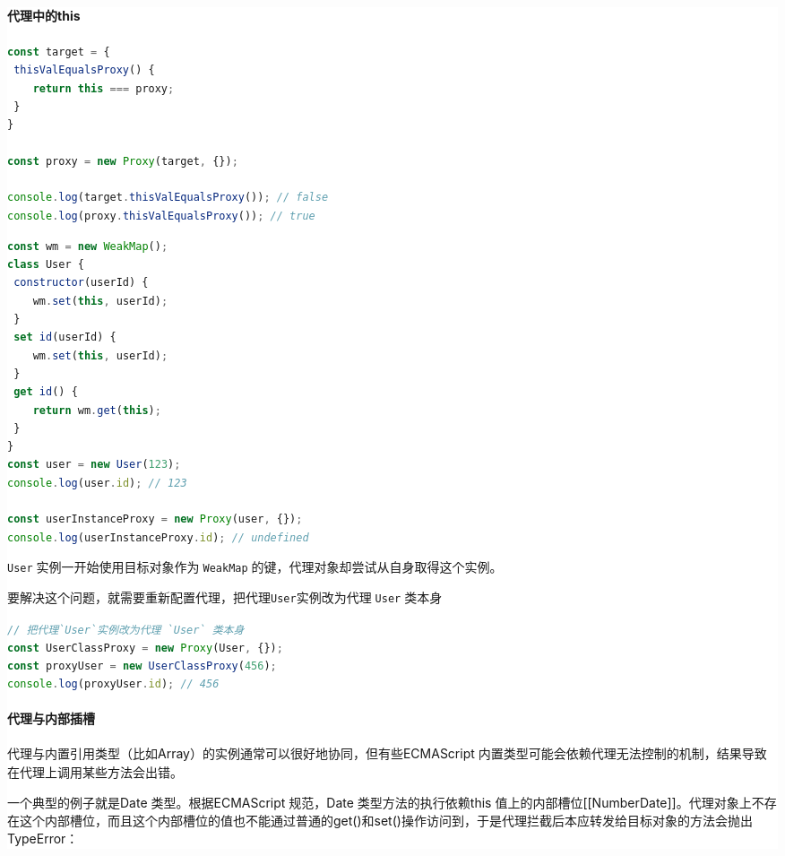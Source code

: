 

#### 代理中的this

```js
const target = { 
 thisValEqualsProxy() { 
 	return this === proxy; 
 } 
} 

const proxy = new Proxy(target, {}); 

console.log(target.thisValEqualsProxy()); // false 
console.log(proxy.thisValEqualsProxy()); // true 
```



```js
const wm = new WeakMap(); 
class User { 
 constructor(userId) { 
 	wm.set(this, userId); 
 } 
 set id(userId) { 
 	wm.set(this, userId); 
 } 
 get id() { 
 	return wm.get(this); 
 } 
} 
const user = new User(123);
console.log(user.id); // 123

const userInstanceProxy = new Proxy(user, {}); 
console.log(userInstanceProxy.id); // undefined 
```

`User` 实例一开始使用目标对象作为 `WeakMap` 的键，代理对象却尝试从自身取得这个实例。

要解决这个问题，就需要重新配置代理，把代理`User`实例改为代理 `User` 类本身

```js
// 把代理`User`实例改为代理 `User` 类本身
const UserClassProxy = new Proxy(User, {}); 
const proxyUser = new UserClassProxy(456); 
console.log(proxyUser.id); // 456
```



#### 代理与内部插槽

代理与内置引用类型（比如Array）的实例通常可以很好地协同，但有些ECMAScript 内置类型可能会依赖代理无法控制的机制，结果导致在代理上调用某些方法会出错。

一个典型的例子就是Date 类型。根据ECMAScript 规范，Date 类型方法的执行依赖this 值上的内部槽位[[NumberDate]]。代理对象上不存在这个内部槽位，而且这个内部槽位的值也不能通过普通的get()和set()操作访问到，于是代理拦截后本应转发给目标对象的方法会抛出TypeError：
